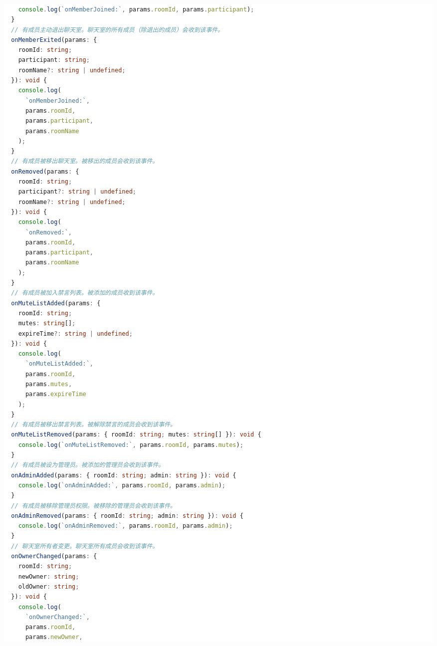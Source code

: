 ```typescript
    console.log(`onMemberJoined:`, params.roomId, params.participant);
  }
  // 有成员主动退出聊天室。聊天室的所有成员（除退出的成员）会收到该事件。
  onMemberExited(params: {
    roomId: string;
    participant: string;
    roomName?: string | undefined;
  }): void {
    console.log(
      `onMemberJoined:`,
      params.roomId,
      params.participant,
      params.roomName
    );
  }
  // 有成员被移出聊天室。被移出的成员会收到该事件。
  onRemoved(params: {
    roomId: string;
    participant?: string | undefined;
    roomName?: string | undefined;
  }): void {
    console.log(
      `onRemoved:`,
      params.roomId,
      params.participant,
      params.roomName
    );
  }
  // 有成员被加入禁言列表。被添加的成员收到该事件。
  onMuteListAdded(params: {
    roomId: string;
    mutes: string[];
    expireTime?: string | undefined;
  }): void {
    console.log(
      `onMuteListAdded:`,
      params.roomId,
      params.mutes,
      params.expireTime
    );
  }
  // 有成员被移出禁言列表。被解除禁言的成员会收到该事件。
  onMuteListRemoved(params: { roomId: string; mutes: string[] }): void {
    console.log(`onMuteListRemoved:`, params.roomId, params.mutes);
  }
  // 有成员被设为管理员。被添加的管理员会收到该事件。
  onAdminAdded(params: { roomId: string; admin: string }): void {
    console.log(`onAdminAdded:`, params.roomId, params.admin);
  }
  // 有成员被移除管理员权限。被移除的管理员会收到该事件。
  onAdminRemoved(params: { roomId: string; admin: string }): void {
    console.log(`onAdminRemoved:`, params.roomId, params.admin);
  }
  // 聊天室所有者变更。聊天室所有成员会收到该事件。
  onOwnerChanged(params: {
    roomId: string;
    newOwner: string;
    oldOwner: string;
  }): void {
    console.log(
      `onOwnerChanged:`,
      params.roomId,
      params.newOwner,
```